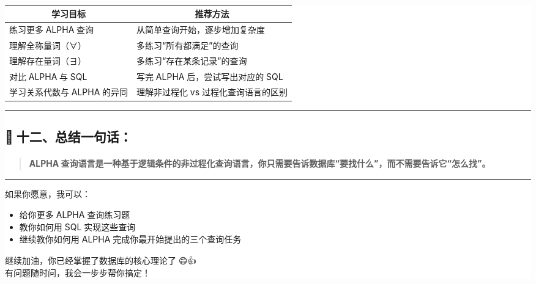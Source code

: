 | 学习目标 | 推荐方法 |
|----------|----------|
| 练习更多 ALPHA 查询 | 从简单查询开始，逐步增加复杂度 |
| 理解全称量词（∀） | 多练习“所有都满足”的查询 |
| 理解存在量词（∃） | 多练习“存在某条记录”的查询 |
| 对比 ALPHA 与 SQL | 写完 ALPHA 后，尝试写出对应的 SQL |
| 学习关系代数与 ALPHA 的异同 | 理解非过程化 vs 过程化查询语言的区别 |

---

## 🎉 十二、总结一句话：

> **ALPHA 查询语言是一种基于逻辑条件的非过程化查询语言，你只需要告诉数据库“要找什么”，而不需要告诉它“怎么找”。**

---

如果你愿意，我可以：
- 给你更多 ALPHA 查询练习题
- 教你如何用 SQL 实现这些查询
- 继续教你如何用 ALPHA 完成你最开始提出的三个查询任务

继续加油，你已经掌握了数据库的核心理论了 😄👍  
有问题随时问，我会一步步帮你搞定！